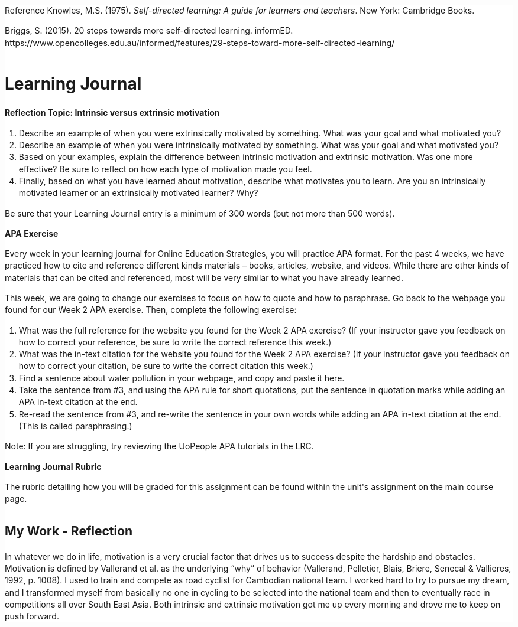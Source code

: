 Reference
Knowles, M.S. (1975). *Self-directed learning: A guide for learners and teachers*. New York: Cambridge Books.

Briggs, S. (2015). 20 steps towards more self-directed learning. informED. https://www.opencolleges.edu.au/informed/features/29-steps-toward-more-self-directed-learning/
# Learning Journal 
**Reflection Topic: Intrinsic versus extrinsic motivation** 

1.  Describe an example of when you were extrinsically motivated by something. What was your goal and what motivated you?
2.  Describe an example of when you were intrinsically motivated by something. What was your goal and what motivated you?
3.  Based on your examples, explain the difference between intrinsic motivation and extrinsic motivation. Was one more effective? Be sure to reflect on how each type of motivation made you feel.
4.  Finally, based on what you have learned about motivation, describe what motivates you to learn. Are you an intrinsically motivated learner or an extrinsically motivated learner? Why?

Be sure that your Learning Journal entry is a minimum of 300 words (but not more than 500 words).

**APA Exercise**

Every week in your learning journal for Online Education Strategies, you will practice APA format. For the past 4 weeks, we have practiced how to cite and reference different kinds materials – books, articles, website, and videos. While there are other kinds of materials that can be cited and referenced, most will be very similar to what you have already learned.

This week, we are going to change our exercises to focus on how to quote and how to paraphrase. Go back to the webpage you found for our Week 2 APA exercise. Then, complete the following exercise:

1.  What was the full reference for the website you found for the Week 2 APA exercise? (If your instructor gave you feedback on how to correct your reference, be sure to write the correct reference this week.)
2.  What was the in-text citation for the website you found for the Week 2 APA exercise? (If your instructor gave you feedback on how to correct your citation, be sure to write the correct citation this week.)
3.  Find a sentence about water pollution in your webpage, and copy and paste it here.
4.  Take the sentence from #3, and using the APA rule for short quotations, put the sentence in quotation marks while adding an APA in-text citation at the end.
5.  Re-read the sentence from #3, and re-write the sentence in your own words while adding an APA in-text citation at the end. (This is called paraphrasing.)

Note: If you are struggling, try reviewing the [UoPeople APA tutorials in the LRC](https://my.uopeople.edu/course/view.php?id=3963#section-4).

**Learning Journal Rubric**

The rubric detailing how you will be graded for this assignment can be found within the unit's assignment on the main course page.

## My Work - Reflection
In whatever we do in life, motivation is a very crucial factor that drives us to success despite the hardship and obstacles. Motivation is defined by Vallerand et al. as the underlying “why” of behavior (Vallerand, Pelletier, Blais, Briere, Senecal & Vallieres, 1992, p. 1008). I used to train and compete as road cyclist for Cambodian national team. I worked hard to try to pursue my dream, and I transformed myself from basically no one in cycling to be selected into the national team and then to eventually race in competitions all over South East Asia. Both intrinsic and extrinsic motivation got me up every morning and drove me to keep on push forward. 
